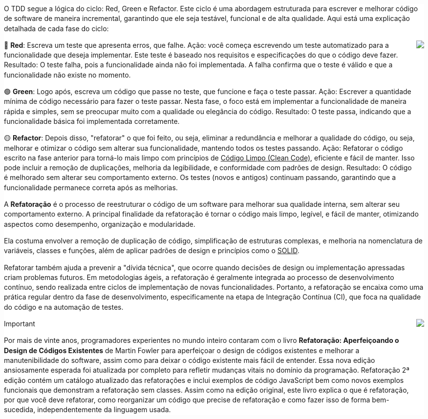 O TDD segue a lógica do ciclo: Red, Green e Refactor. Este ciclo é uma abordagem estruturada para escrever e melhorar código de software de maneira incremental, garantindo que ele seja testável, funcional e de alta qualidade. Aqui está uma explicação detalhada de cada fase do ciclo:

<img src="https://github.com/IsaacAlves7/DevSecOps/assets/61624336/63318aff-ad59-4c3e-b858-172ec4154f85" align="right" height="277">

🔴 **Red**: Escreva um teste que apresenta erros, que falhe. Ação: você começa escrevendo um teste automatizado para a funcionalidade que deseja implementar. Este teste é baseado nos requisitos e especificações do que o código deve fazer. Resultado: O teste falha, pois a funcionalidade ainda não foi implementada. A falha confirma que o teste é válido e que a funcionalidade não existe no momento.

🟢 **Green**: Logo após, escreva um código que passe no teste, que funcione e faça o teste passar. Ação: Escrever a quantidade mínima de código necessário para fazer o teste passar. Nesta fase, o foco está em implementar a funcionalidade de maneira rápida e simples, sem se preocupar muito com a qualidade ou elegância do código. Resultado: O teste passa, indicando que a funcionalidade básica foi implementada corretamente.

🟡 **Refactor**: Depois disso, "refatorar" o que foi feito, ou seja, eliminar a redundância e melhorar a qualidade do código, ou seja, melhorar e otimizar o código sem alterar sua funcionalidade, mantendo todos os testes passando. Ação: Refatorar o código escrito na fase anterior para torná-lo mais limpo com princípios de <a href="">Código Limpo (Clean Code)</a>, eficiente e fácil de manter. Isso pode incluir a remoção de duplicações, melhoria da legibilidade, e conformidade com padrões de design. Resultado: O código é melhorado sem alterar seu comportamento externo. Os testes (novos e antigos) continuam passando, garantindo que a funcionalidade permanece correta após as melhorias. 

A **Refatoração** é o processo de reestruturar o código de um software para melhorar sua qualidade interna, sem alterar seu comportamento externo. A principal finalidade da refatoração é tornar o código mais limpo, legível, e fácil de manter, otimizando aspectos como desempenho, organização e modularidade. 

Ela costuma envolver a remoção de duplicação de código, simplificação de estruturas complexas, e melhoria na nomenclatura de variáveis, classes e funções, além de aplicar padrões de design e princípios como o <a href="">SOLID</a>. 

Refatorar também ajuda a prevenir a "dívida técnica", que ocorre quando decisões de design ou implementação apressadas criam problemas futuros. Em metodologias ágeis, a refatoração é geralmente integrada ao processo de desenvolvimento contínuo, sendo realizada entre ciclos de implementação de novas funcionalidades. Portanto, a refatoração se encaixa como uma prática regular dentro da fase de desenvolvimento, especificamente na etapa de Integração Contínua (CI), que foca na qualidade do código e na automação de testes.

<img src="https://github.com/user-attachments/assets/620b69eb-5d3b-4339-ad75-7d4dc78839d1" align="right" height="177">

> [!Important]
> Por mais de vinte anos, programadores experientes no mundo inteiro contaram com o livro **Refatoração: Aperfeiçoando o Design de Códigos Existentes** de Martin Fowler para aperfeiçoar o design de códigos existentes e melhorar a manutenibilidade do software, assim como para deixar o código existente mais fácil de entender. Essa nova edição ansiosamente esperada foi atualizada por completo para refletir mudanças vitais no domínio da programação. Refatoração 2ª edição contém um catálogo atualizado das refatorações e inclui exemplos de código JavaScript bem como novos exemplos funcionais que demonstram a refatoração sem classes. Assim como na edição original, este livro explica o que é refatoração, por que você deve refatorar, como reorganizar um código que precise de refatoração e como fazer isso de forma bem-sucedida, independentemente da linguagem usada.
